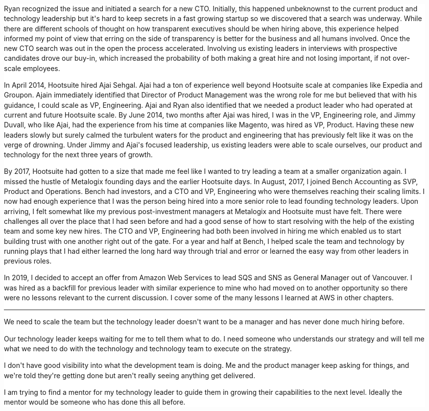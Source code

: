 Ryan recognized the issue and initiated a search for a new CTO. Initially, this happened unbeknownst to the current product and technology leadership but it's hard to keep secrets in a fast growing startup so we discovered that a search was underway. While there are different schools of thought on how transparent executives should be when hiring above, this experience helped informed my point of view that erring on the side of transparency is better for the business and all humans involved. Once the new CTO search was out in the open the process accelerated. Involving us existing leaders in interviews with prospective candidates drove our buy-in, which increased the probability of both making a great hire and not losing important, if not over-scale employees.

In April 2014, Hootsuite hired Ajai Sehgal. Ajai had a ton of experience well beyond Hootsuite scale at companies like Expedia and Groupon. Ajain immediately identified that Director of Product Management was the wrong role for me but believed that with his guidance, I could scale as VP, Engineering. Ajai and Ryan also identified that we needed a product leader who had operated at current and future Hootsuite scale. By June 2014, two months after Ajai was hired, I was in the VP, Engineering role, and Jimmy Duvall, who like Ajai, had the experience from his time at companies like Magento, was hired as VP, Product. Having these new leaders slowly but surely calmed the turbulent waters for the product and engineering that has previously felt like it was on the verge of drowning. Under Jimmy and Ajai's focused leadership, us existing leaders were able to scale ourselves, our product and technology for the next three years of growth.

By 2017, Hootsuite had gotten to a size that made me feel like I wanted to try leading a team at a smaller organization again. I missed the hustle of Metalogix founding days and the earlier Hootsuite days. In August, 2017, I joined Bench Accounting as SVP, Product and Operations. Bench had investors, and a CTO and VP, Engineering who were themselves reaching their scaling limits. I now had enough experience that I was the person being hired into a more senior role to lead founding technology leaders. Upon arriving, I felt somewhat like my previous post-investment managers at Metalogix and Hootsuite must have felt. There were challenges all over the place that I had seen before and had a good sense of how to start resolving with the help of the existing team and some key new hires. The CTO and VP, Engineering had both been involved in hiring me which enabled us to start building trust with one another right out of the gate. For a year and half at Bench, I helped scale the team and technology by running plays that I had either learned the long hard way through trial and error or learned the easy way from other leaders in previous roles.

In 2019, I decided to accept an offer from Amazon Web Services to lead SQS and SNS as General Manager out of Vancouver. I was hired as a backfill for previous leader with similar experience to mine who had moved on to another opportunity so there were no lessons relevant to the current discussion. I cover some of the many lessons I learned at AWS in other chapters.




----

We need to scale the team but the technology leader doesn't want to be a manager and has never done much hiring before.

Our technology leader keeps waiting for me to tell them what to do. I need someone who understands our strategy and will tell me what we need to do with the technology and technology team to execute on the strategy.

I don't have good visibility into what the development team is doing. Me and the product manager keep asking for things, and we're told they're getting done but aren't really seeing anything get delivered.

I am trying to find a mentor for my technology leader to guide them in growing their capabilities to the next level. Ideally the mentor would be someone who has done this all before.
